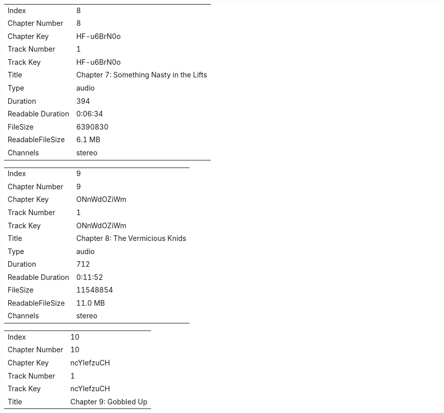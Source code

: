 |  |  |
| - | - |
| Index | 8 |
| Chapter Number | 8 |
| Chapter Key | HF-u6BrN0o |
| Track Number | 1 |
| Track Key | HF-u6BrN0o |
| Title | Chapter 7: Something Nasty in the Lifts |
| Type | audio |
| Duration | 394 |
| Readable Duration | 0:06:34 |
| FileSize | 6390830 |
| ReadableFileSize | 6.1 MB |
| Channels | stereo |

|  |  |
| - | - |
| Index | 9 |
| Chapter Number | 9 |
| Chapter Key | ONnWdOZiWm |
| Track Number | 1 |
| Track Key | ONnWdOZiWm |
| Title | Chapter 8: The Vermicious Knids |
| Type | audio |
| Duration | 712 |
| Readable Duration | 0:11:52 |
| FileSize | 11548854 |
| ReadableFileSize | 11.0 MB |
| Channels | stereo |

|  |  |
| - | - |
| Index | 10 |
| Chapter Number | 10 |
| Chapter Key | ncYIefzuCH |
| Track Number | 1 |
| Track Key | ncYIefzuCH |
| Title | Chapter 9: Gobbled Up |